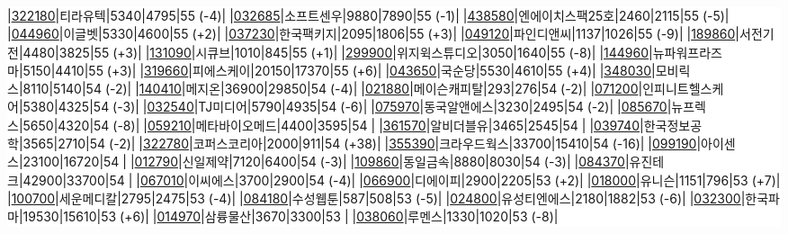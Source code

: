 |[322180](https://finance.daum.net/quotes/A322180)|티라유텍|5340|4795|55 (-4)|
|[032685](https://finance.daum.net/quotes/A032685)|소프트센우|9880|7890|55 (-1)|
|[438580](https://finance.daum.net/quotes/A438580)|엔에이치스팩25호|2460|2115|55 (-5)|
|[044960](https://finance.daum.net/quotes/A044960)|이글벳|5330|4600|55 (+2)|
|[037230](https://finance.daum.net/quotes/A037230)|한국팩키지|2095|1806|55 (+3)|
|[049120](https://finance.daum.net/quotes/A049120)|파인디앤씨|1137|1026|55 (-9)|
|[189860](https://finance.daum.net/quotes/A189860)|서전기전|4480|3825|55 (+3)|
|[131090](https://finance.daum.net/quotes/A131090)|시큐브|1010|845|55 (+1)|
|[299900](https://finance.daum.net/quotes/A299900)|위지윅스튜디오|3050|1640|55 (-8)|
|[144960](https://finance.daum.net/quotes/A144960)|뉴파워프라즈마|5150|4410|55 (+3)|
|[319660](https://finance.daum.net/quotes/A319660)|피에스케이|20150|17370|55 (+6)|
|[043650](https://finance.daum.net/quotes/A043650)|국순당|5530|4610|55 (+4)|
|[348030](https://finance.daum.net/quotes/A348030)|모비릭스|8110|5140|54 (-2)|
|[140410](https://finance.daum.net/quotes/A140410)|메지온|36900|29850|54 (-4)|
|[021880](https://finance.daum.net/quotes/A021880)|메이슨캐피탈|293|276|54 (-2)|
|[071200](https://finance.daum.net/quotes/A071200)|인피니트헬스케어|5380|4325|54 (-3)|
|[032540](https://finance.daum.net/quotes/A032540)|TJ미디어|5790|4935|54 (-6)|
|[075970](https://finance.daum.net/quotes/A075970)|동국알앤에스|3230|2495|54 (-2)|
|[085670](https://finance.daum.net/quotes/A085670)|뉴프렉스|5650|4320|54 (-8)|
|[059210](https://finance.daum.net/quotes/A059210)|메타바이오메드|4400|3595|54 |
|[361570](https://finance.daum.net/quotes/A361570)|알비더블유|3465|2545|54 |
|[039740](https://finance.daum.net/quotes/A039740)|한국정보공학|3565|2710|54 (-2)|
|[322780](https://finance.daum.net/quotes/A322780)|코퍼스코리아|2000|911|54 (+38)|
|[355390](https://finance.daum.net/quotes/A355390)|크라우드웍스|33700|15410|54 (-16)|
|[099190](https://finance.daum.net/quotes/A099190)|아이센스|23100|16720|54 |
|[012790](https://finance.daum.net/quotes/A012790)|신일제약|7120|6400|54 (-3)|
|[109860](https://finance.daum.net/quotes/A109860)|동일금속|8880|8030|54 (-3)|
|[084370](https://finance.daum.net/quotes/A084370)|유진테크|42900|33700|54 |
|[067010](https://finance.daum.net/quotes/A067010)|이씨에스|3700|2900|54 (-4)|
|[066900](https://finance.daum.net/quotes/A066900)|디에이피|2900|2205|53 (+2)|
|[018000](https://finance.daum.net/quotes/A018000)|유니슨|1151|796|53 (+7)|
|[100700](https://finance.daum.net/quotes/A100700)|세운메디칼|2795|2475|53 (-4)|
|[084180](https://finance.daum.net/quotes/A084180)|수성웹툰|587|508|53 (-5)|
|[024800](https://finance.daum.net/quotes/A024800)|유성티엔에스|2180|1882|53 (-6)|
|[032300](https://finance.daum.net/quotes/A032300)|한국파마|19530|15610|53 (+6)|
|[014970](https://finance.daum.net/quotes/A014970)|삼륭물산|3670|3300|53 |
|[038060](https://finance.daum.net/quotes/A038060)|루멘스|1330|1020|53 (-8)|